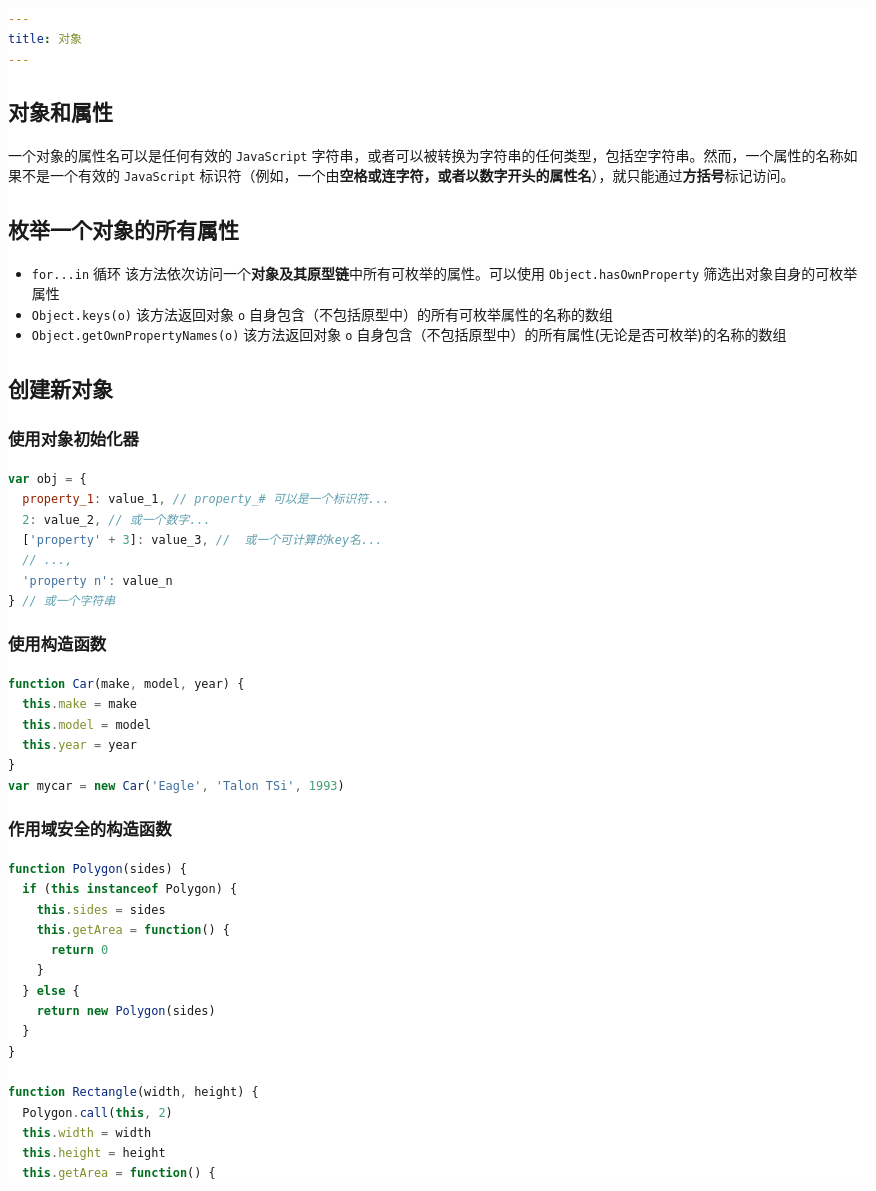 ```yaml
---
title: 对象
---
```


## 对象和属性

一个对象的属性名可以是任何有效的 `JavaScript` 字符串，或者可以被转换为字符串的任何类型，包括空字符串。然而，一个属性的名称如果不是一个有效的 `JavaScript` 标识符（例如，一个由**空格或连字符，或者以数字开头的属性名**），就只能通过**方括号**标记访问。

## 枚举一个对象的所有属性

- `for...in` 循环
  该方法依次访问一个**对象及其原型链**中所有可枚举的属性。可以使用 `Object.hasOwnProperty` 筛选出对象自身的可枚举属性
- `Object.keys(o)`
  该方法返回对象 `o` 自身包含（不包括原型中）的所有可枚举属性的名称的数组
- `Object.getOwnPropertyNames(o)`
  该方法返回对象 `o` 自身包含（不包括原型中）的所有属性(无论是否可枚举)的名称的数组

## 创建新对象

### 使用对象初始化器

```js
var obj = {
  property_1: value_1, // property_# 可以是一个标识符...
  2: value_2, // 或一个数字...
  ['property' + 3]: value_3, //  或一个可计算的key名...
  // ...,
  'property n': value_n
} // 或一个字符串
```

### 使用构造函数

```js
function Car(make, model, year) {
  this.make = make
  this.model = model
  this.year = year
}
var mycar = new Car('Eagle', 'Talon TSi', 1993)
```

### 作用域安全的构造函数

```js
function Polygon(sides) {
  if (this instanceof Polygon) {
    this.sides = sides
    this.getArea = function() {
      return 0
    }
  } else {
    return new Polygon(sides)
  }
}

function Rectangle(width, height) {
  Polygon.call(this, 2)
  this.width = width
  this.height = height
  this.getArea = function() {
```